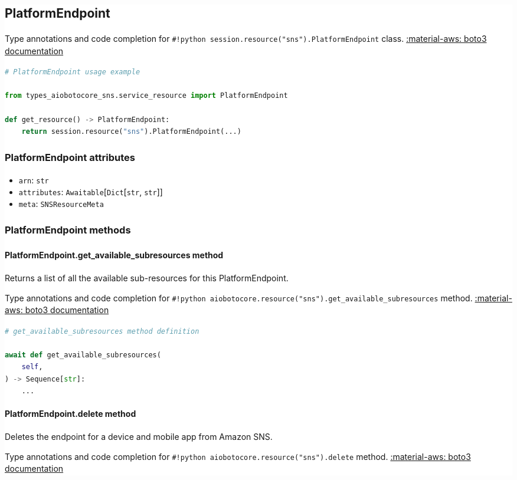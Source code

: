 



## PlatformEndpoint

Type annotations and code completion for `#!python session.resource("sns").PlatformEndpoint` class.
[:material-aws: boto3 documentation](https://boto3.amazonaws.com/v1/documentation/api/latest/reference/services/sns/platformendpoint/index.html#SNS.PlatformEndpoint)

```python
# PlatformEndpoint usage example

from types_aiobotocore_sns.service_resource import PlatformEndpoint

def get_resource() -> PlatformEndpoint:
    return session.resource("sns").PlatformEndpoint(...)
```


### PlatformEndpoint attributes


- `arn`: `str`
- `attributes`: `Awaitable`[`Dict`[`str`, `str`]]
- `meta`: `SNSResourceMeta`





### PlatformEndpoint methods


#### PlatformEndpoint.get\_available\_subresources method

Returns a list of all the available sub-resources for this PlatformEndpoint.

Type annotations and code completion for `#!python aiobotocore.resource("sns").get_available_subresources` method.
[:material-aws: boto3 documentation](https://boto3.amazonaws.com/v1/documentation/api/latest/reference/services/sns/platformendpoint/get_available_subresources.html)

```python
# get_available_subresources method definition

await def get_available_subresources(
    self,
) -> Sequence[str]:
    ...
```


#### PlatformEndpoint.delete method

Deletes the endpoint for a device and mobile app from Amazon SNS.

Type annotations and code completion for `#!python aiobotocore.resource("sns").delete` method.
[:material-aws: boto3 documentation](https://boto3.amazonaws.com/v1/documentation/api/latest/reference/services/sns/platformendpoint/delete.html)
